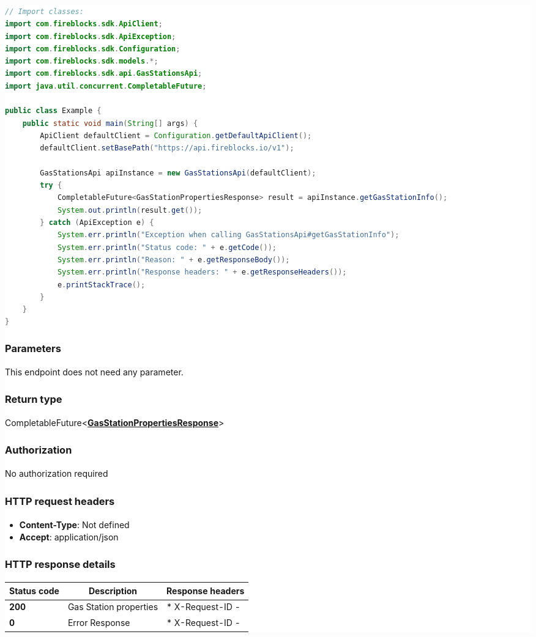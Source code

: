 ```java
// Import classes:
import com.fireblocks.sdk.ApiClient;
import com.fireblocks.sdk.ApiException;
import com.fireblocks.sdk.Configuration;
import com.fireblocks.sdk.models.*;
import com.fireblocks.sdk.api.GasStationsApi;
import java.util.concurrent.CompletableFuture;

public class Example {
    public static void main(String[] args) {
        ApiClient defaultClient = Configuration.getDefaultApiClient();
        defaultClient.setBasePath("https://api.fireblocks.io/v1");

        GasStationsApi apiInstance = new GasStationsApi(defaultClient);
        try {
            CompletableFuture<GasStationPropertiesResponse> result = apiInstance.getGasStationInfo();
            System.out.println(result.get());
        } catch (ApiException e) {
            System.err.println("Exception when calling GasStationsApi#getGasStationInfo");
            System.err.println("Status code: " + e.getCode());
            System.err.println("Reason: " + e.getResponseBody());
            System.err.println("Response headers: " + e.getResponseHeaders());
            e.printStackTrace();
        }
    }
}
```

### Parameters

This endpoint does not need any parameter.

### Return type

CompletableFuture<[**GasStationPropertiesResponse**](GasStationPropertiesResponse.md)>


### Authorization

No authorization required

### HTTP request headers

- **Content-Type**: Not defined
- **Accept**: application/json

### HTTP response details
| Status code | Description | Response headers |
|-------------|-------------|------------------|
| **200** | Gas Station properties |  * X-Request-ID -  <br>  |
| **0** | Error Response |  * X-Request-ID -  <br>  |
